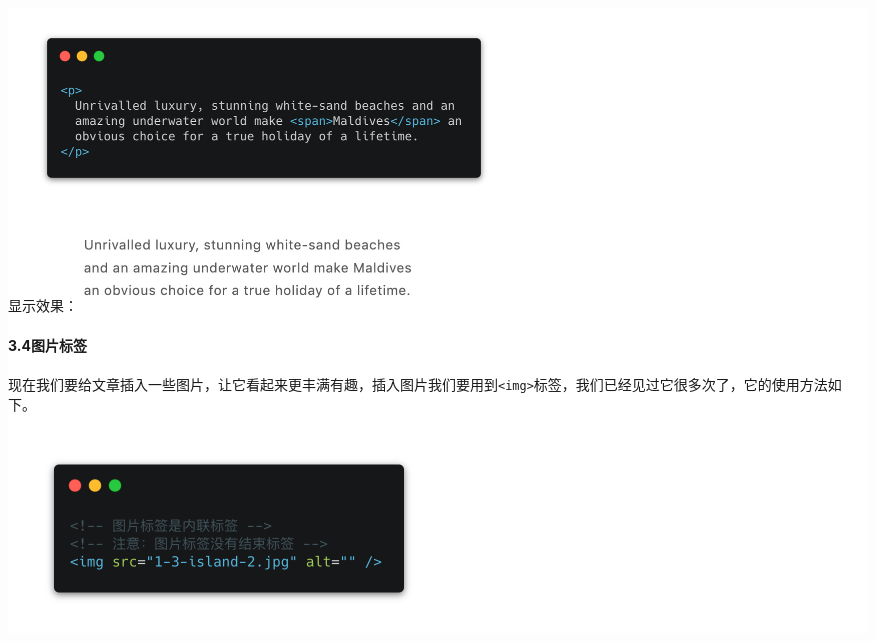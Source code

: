 <img src="https://github.com/ddddddongyanzu/ddddddongyanzu.github.io/blob/master/images/posts/10.png?raw=true" alt="10.png" style="zoom:50%;" />

显示效果：<img src="https://github.com/ddddddongyanzu/ddddddongyanzu.github.io/blob/master/images/posts/11.png?raw=true" alt="11.png" style="zoom:50%;" />

#### 3.4图片标签

现在我们要给文章插入一些图片，让它看起来更丰满有趣，插入图片我们要用到`<img>`标签，我们已经见过它很多次了，它的使用方法如下。

<img src="https://github.com/ddddddongyanzu/ddddddongyanzu.github.io/blob/master/images/posts/12.png?raw=true" alt="12.png" style="zoom:50%;" />

